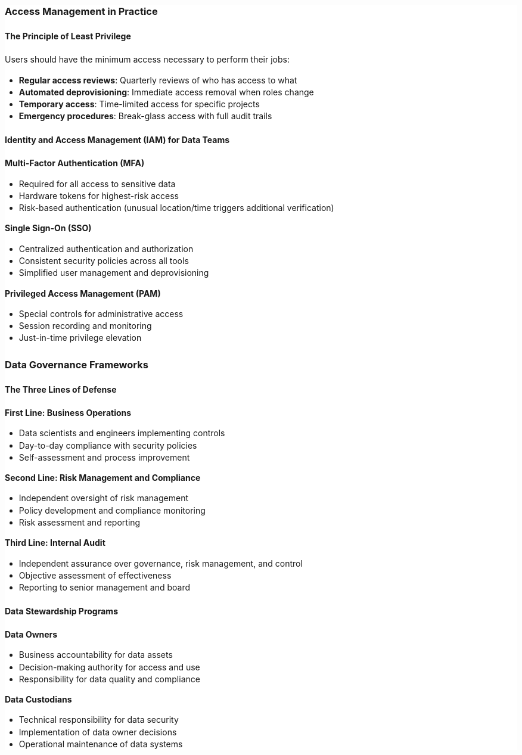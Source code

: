 ### Access Management in Practice

#### The Principle of Least Privilege

Users should have the minimum access necessary to perform their jobs:
- **Regular access reviews**: Quarterly reviews of who has access to what
- **Automated deprovisioning**: Immediate access removal when roles change
- **Temporary access**: Time-limited access for specific projects
- **Emergency procedures**: Break-glass access with full audit trails

#### Identity and Access Management (IAM) for Data Teams

**Multi-Factor Authentication (MFA)**
- Required for all access to sensitive data
- Hardware tokens for highest-risk access
- Risk-based authentication (unusual location/time triggers additional verification)

**Single Sign-On (SSO)**
- Centralized authentication and authorization
- Consistent security policies across all tools
- Simplified user management and deprovisioning

**Privileged Access Management (PAM)**
- Special controls for administrative access
- Session recording and monitoring
- Just-in-time privilege elevation

### Data Governance Frameworks

#### The Three Lines of Defense

**First Line: Business Operations**
- Data scientists and engineers implementing controls
- Day-to-day compliance with security policies
- Self-assessment and process improvement

**Second Line: Risk Management and Compliance**
- Independent oversight of risk management
- Policy development and compliance monitoring
- Risk assessment and reporting

**Third Line: Internal Audit**
- Independent assurance over governance, risk management, and control
- Objective assessment of effectiveness
- Reporting to senior management and board

#### Data Stewardship Programs

**Data Owners**
- Business accountability for data assets
- Decision-making authority for access and use
- Responsibility for data quality and compliance

**Data Custodians**
- Technical responsibility for data security
- Implementation of data owner decisions
- Operational maintenance of data systems

